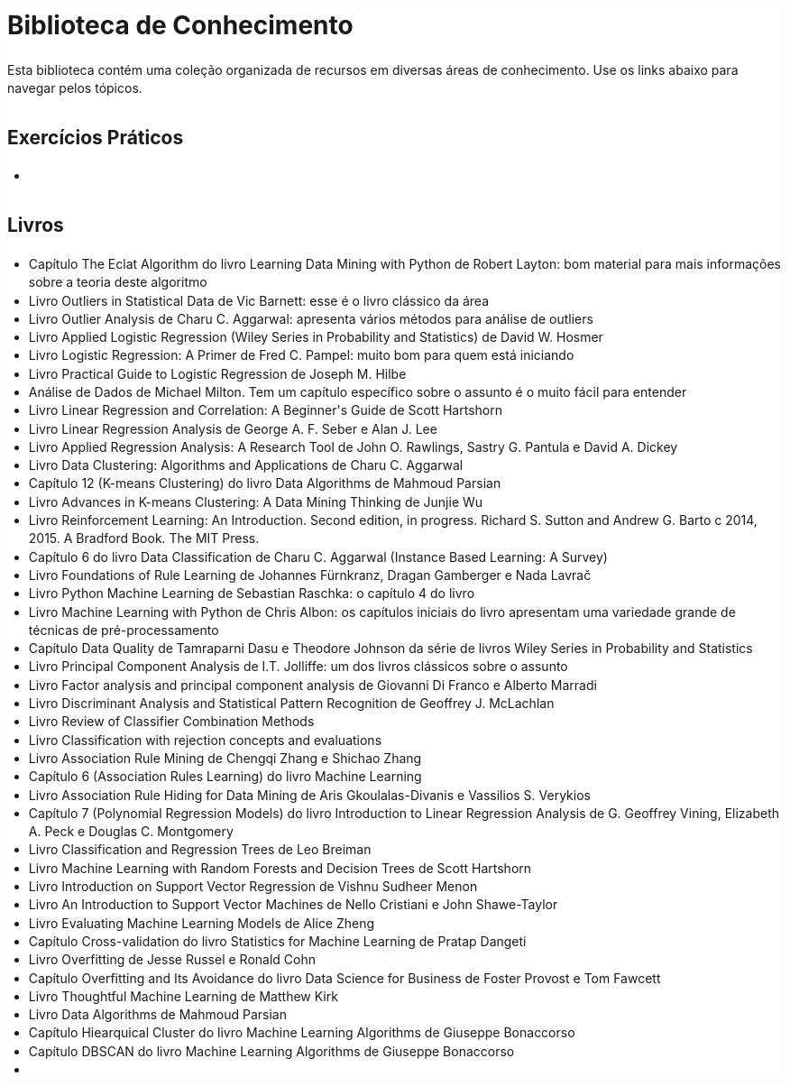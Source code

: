 # Biblioteca de Conhecimento

Esta biblioteca contém uma coleção organizada de recursos em diversas áreas de conhecimento. Use os links abaixo para navegar pelos tópicos.

## Exercícios Práticos
 - 

## Livros
 - Capítulo The Eclat Algorithm do livro Learning Data Mining with Python de Robert Layton: bom material para mais informações sobre a teoria deste algoritmo
 - Livro Outliers in Statistical Data de Vic Barnett: esse é o livro clássico da área
 - Livro Outlier Analysis de Charu C. Aggarwal: apresenta vários métodos para análise de outliers
 - Livro Applied Logistic Regression (Wiley Series in Probability and Statistics) de David W. Hosmer
 - Livro Logistic Regression: A Primer de Fred C. Pampel: muito bom para quem está iniciando
 - Livro Practical Guide to Logistic Regression de Joseph M. Hilbe
 - Análise de Dados de Michael Milton. Tem um capítulo específico sobre o assunto é o muito fácil para entender
 - Livro Linear Regression and Correlation: A Beginner's Guide de Scott Hartshorn
 - Livro Linear Regression Analysis de George A. F. Seber e Alan J. Lee
 - Livro Applied Regression Analysis: A Research Tool de John O. Rawlings, Sastry G. Pantula e David A. Dickey
 - Livro Data Clustering: Algorithms and Applications de Charu C. Aggarwal
 - Capítulo 12 (K-means Clustering) do livro Data Algorithms de Mahmoud Parsian
 - Livro Advances in K-means Clustering: A Data Mining Thinking de Junjie Wu
 - Livro Reinforcement Learning: An Introduction. Second edition, in progress. Richard S. Sutton and Andrew G. Barto c 2014, 2015. A Bradford Book. The MIT Press.
 - Capítulo 6 do livro Data Classification de Charu C. Aggarwal (Instance Based Learning: A Survey)
 - Livro Foundations of Rule Learning de Johannes Fürnkranz, Dragan Gamberger e Nada Lavrač
 - Livro Python Machine Learning de Sebastian Raschka: o capítulo 4 do livro
 - Livro Machine Learning with Python de Chris Albon: os capítulos iniciais do livro apresentam uma variedade grande de técnicas de pré-processamento
 - Capítulo Data Quality de Tamraparni Dasu e Theodore Johnson da série de livros Wiley Series in Probability and Statistics
 - Livro Principal Component Analysis de I.T. Jolliffe: um dos livros clássicos sobre o assunto
 - Livro Factor analysis and principal component analysis de Giovanni Di Franco e Alberto Marradi
 - Livro Discriminant Analysis and Statistical Pattern Recognition de Geoffrey J. McLachlan
 - Livro Review of Classifier Combination Methods
 - Livro Classification with rejection concepts and evaluations
 - Livro Association Rule Mining de Chengqi Zhang e Shichao Zhang
 - Capítulo 6 (Association Rules Learning) do livro Machine Learning
 - Livro Association Rule Hiding for Data Mining de Aris Gkoulalas-Divanis e Vassilios S. Verykios
 - Capítulo 7 (Polynomial Regression Models)  do livro Introduction to Linear Regression Analysis de G. Geoffrey Vining, Elizabeth A. Peck e Douglas C. Montgomery
 - Livro Classification and Regression Trees de Leo Breiman
 - Livro Machine Learning with Random Forests and Decision Trees de Scott Hartshorn
 - Livro Introduction on Support Vector Regression de Vishnu Sudheer Menon
 - Livro An Introduction to Support Vector Machines de Nello Cristiani e John Shawe-Taylor
 - Livro Evaluating Machine Learning Models de Alice Zheng
 - Capítulo Cross-validation do livro Statistics for Machine Learning de Pratap Dangeti
 - Livro Overfitting de Jesse Russel e Ronald Cohn
 - Capítulo Overfitting and Its Avoidance do livro Data Science for Business de Foster Provost e Tom Fawcett
 - Livro Thoughtful Machine Learning de Matthew Kirk
 - Livro Data Algorithms de Mahmoud Parsian
 - Capítulo Hiearquical Cluster do livro Machine Learning Algorithms de Giuseppe Bonaccorso
 - Capítulo DBSCAN do livro Machine Learning Algorithms de Giuseppe Bonaccorso
 - 
